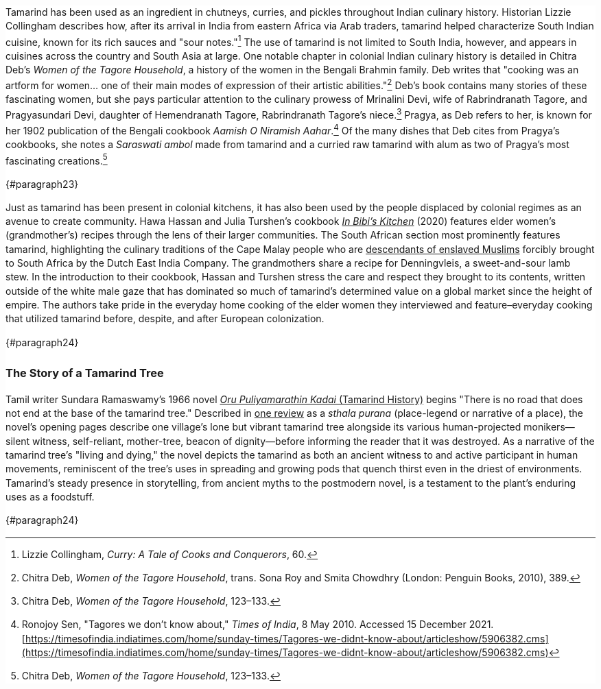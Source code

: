 Tamarind has been used as an ingredient in chutneys, curries, and pickles throughout Indian culinary history. Historian Lizzie Collingham describes how, after its arrival in India from eastern Africa via Arab traders, tamarind helped characterize South Indian cuisine, known for its rich sauces and "sour notes."[^ref31] The use of tamarind is not limited to South India, however, and appears in cuisines across the country and South Asia at large. One notable chapter in colonial Indian culinary history is detailed in Chitra Deb’s _Women of the Tagore Household_, a history of the women in the Bengali Brahmin family. Deb writes that "cooking was an artform for women… one of their main modes of expression of their artistic abilities."[^ref32] Deb’s book contains many stories of these fascinating women, but she pays particular attention to the culinary prowess of Mrinalini Devi, wife of Rabrindranath Tagore, and Pragyasundari Devi, daughter of Hemendranath Tagore, Rabrindranath Tagore’s niece.[^ref33] Pragya, as Deb refers to her, is known for her 1902 publication of the Bengali cookbook _Aamish O Niramish Aahar_.[^ref34] Of the many dishes that Deb cites from Pragya’s cookbooks, she notes a _Saraswati ambol_ made from tamarind and a curried raw tamarind with alum as two of Pragya’s most fascinating creations.[^ref35]
<param ve-iframe attribution="Public Library of India" license="public domain" src="https://archive.org/details/in.ernet.dli.2015.336370/page/n5/mode/2up8">
<param ve-entity eid="Q52161948" title="Chitra Deb" aliases="Chitra Deb’s">
<param ve-entity eid="Q32986435" title="Pragyasundari Devi">
<param ve-entity eid="Q7241" title="Rabrindranath Tagore">
<param ve-entity eid="Q5711295" title="Hemendranath Tagore">
<param ve-entity eid="Q28561919" title="Mrinalini Devi">
{#paragraph23}

Just as tamarind has been present in colonial kitchens, it has also been used by the people displaced by colonial regimes as an avenue to create community. Hawa Hassan and Julia Turshen’s cookbook [_In Bibi’s Kitchen_](https://www.worldcat.org/title/in-bibis-kitchen-the-recipes-stories-of-grandmothers-from-the-eight-african-countries-that-touch-the-indian-ocean/oclc/1136960226&referer=library_profile&returnRegistryId=105808) (2020) features elder women’s (grandmother’s) recipes through the lens of their larger communities. The South African section most prominently features tamarind, highlighting the culinary traditions of the Cape Malay people who are [descendants of enslaved Muslims](https://www.cnn.com/travel/article/cape-malay-cuisine-south-africa/index.html) forcibly brought to South Africa by the Dutch East India Company. The grandmothers share a recipe for Denningvleis, a sweet-and-sour lamb stew. In the introduction to their cookbook, Hassan and Turshen stress the care and respect they brought to its contents, written outside of the white male gaze that has dominated so much of tamarind’s determined value on a global market since the height of empire. The authors take pride in the everyday home cooking of the elder women they interviewed and feature–everyday cooking that utilized tamarind before, despite, and after European colonization.
<param ve-image fit="cover" manifest="https://iiif.juncture-digital.org/wc%3ABo-Kaap_Cape_Town_South_Africa.jpg/manifest.json" title="Bo-kaap, the old Malay quarter of Cape Town, South Africa, with Signal Hill behind the colorful homes.">
{#paragraph24}

### The Story of a Tamarind Tree
Tamil writer Sundara Ramaswamy’s 1966 novel [_Oru Puliyamarathin Kadai_ (Tamarind History)](https://www.worldcat.org/title/tamarind-history/oclc/891509442&referer=brief_results) begins "There is no road that does not end at the base of the tamarind tree." Described in [one review](https://www.thebookreviewindia.org/living-and-dying/) as a _sthala purana_ (place-legend or narrative of a place), the novel’s opening pages describe one village’s lone but vibrant tamarind tree alongside its various human-projected monikers—silent witness, self-reliant, mother-tree, beacon of dignity—before informing the reader that it was destroyed. As a narrative of the tamarind tree’s "living and dying," the novel depicts the tamarind as both an ancient witness to and active participant in human movements, reminiscent of the tree’s uses in spreading and growing pods that quench thirst even in the driest of environments. Tamarind’s steady presence in storytelling, from ancient myths to the postmodern novel, is a testament to the plant’s enduring uses as a foodstuff.
<param ve-entity eid="Q188602" title="sthala purana">
<param ve-image region="200,691,4057,3488" label="Frederic Edwin Church, Indian Tamarind Trees in Jamaica, 1865, graphite on green-gray wove paper, 26.2 x 25.4 cm (sheet)." attribution="Cooper Hewitt, Smithsonian Design Museum" license="CC0" manifest="https://ids.si.edu/ids/manifest/CHSDM-37ED16A7EC7B2-000001">
<param ve-entity eid="Q2893448" title="Sundara Ramaswamy" aliases="Sundara Ramaswamy’s">
{#paragraph24}


[^ref1]: Boukary O. Diallo et al., "Breeding system and pollination biology of the semi-domesticated fruit tree, _Tamarindus indica_ L. (Leguminosae: Caesalpinioideae): Implications for fruit production, selective breeding, and conservation of genetic resources," _African Journal of Biotechnology_ 7, no 22 (2008): 4068–4075.
[^ref2]: "Tamarind – Herb of the Month (2020)," The Herb Society of America Blog, accessed August 2021. [https://herbsocietyblog.wordpress.com/tag/tamarind-legends/](https://herbsocietyblog.wordpress.com/tag/tamarind-legends/)
[^ref3]: Nanditha Krishna and M. Amirthalingam, _Sacred Plants of India_ (India: Penguin Press, 2014).
[^ref4]: "Tamarind tree," Hariyali C.P.R. Environmental Education Centre, Chennai, Govt of India, accessed August 2021. [http://www.cpreecenvis.nic.in/Database/Tamarind_Tree_1009.aspx](http://www.cpreecenvis.nic.in/Database/Tamarind_Tree_1009.aspx)
[^ref5]: Salim Azad, "Tamarindo - _Tamarindus indica_," in _Exotic Fruits Reference Guide_, eds. Sueli Rodrigues, Ebenezer de Oliveira Silva, and Edy Sousa de Brito (New York: Academic Press, 2018), 403–412.
[^ref6]: "The IUCN Red List of Threatened Species," International Union for Conservation of Nature (IUCN), accessed July 2021. [https://www.iucnredlist.org/species/62020997/62020999](https://www.iucnredlist.org/species/62020997/62020999)
[^ref7]: Boukary O. Diallo et al., "Breeding system and pollination biology of the semi-domesticated fruit tree, _Tamarindus indica_ L. (Leguminosae: Caesalpinioideae)."
[^ref8]: N. C. Shah, "_Tamarindus indica_ – Introduction in India and Culinary, Medicinal, and Industrial Uses," _Asian Agri-History_ 18, no 4 (2014): 343–355.
[^ref9]: Annette S. Beveridge, _The Babur-nama in English (Memoirs of Babur)_ (London: Luzac. & Co., 1922), 2.
[^ref10]: Abdul Rehman, "Changing Concepts of Garden Design in Lahore from Mughal to Contemporary Times," _Garden History_ vol. 37, no. 2 (2009): 205.
[^ref11]: Judith Roberts, "English Gardens in India," _Garden History_ vol. 26, no. 2 (1998): 126.
[^ref12]: Emmy De Caluwé, Kateřina Halamová, and Patrick Van Damme, "_Tamarindus indica_ L. – A review of traditional uses, phytochemistry and pharmacology," _Afrika focus_ 23, no 1 (2010): 53–83.
[^ref13]: Harini Nagendra and Seema Mundoli, "Tamarind: The Firangi Indica," in _Cities and Canopies, Trees in Indian Cities_ (Haryana: Penguin Press, 2019), 73–85. 
[^ref14]: "Kandro Net," accessed July 2021. [http://www.khandro.net/nature_trees.htm](http://www.khandro.net/nature_trees.htm)
[^ref15]: Salim Azad, "Tamarindo - _Tamarindus indica_," in _Exotic Fruits Reference Guide_, eds. Sueli Rodrigues, Ebenezer de Oliveira Silva, and Edy Sousa de Brito (New York: Academic Press, 2018), 403–412; Harini Nagendra, and Seema Mundoli, "Tamarind: The Firangi Indica," in _Cities and Canopies, Trees in Indian Cities_ (Haryana: Penguin Press, 2019), 73–85.
[^ref16]: Emmy De Caluwé, Kateřina Halamová, and Patrick Van Damme, "_Tamarindus indica_ L. – A review of traditional uses, phytochemistry and pharmacology."
[^ref17]: Nathan H. Dole, and Belle M. Walker, _The Persian Poets_ (California: Crowell, 1901).
[^ref18]: Salim Azad, "Tamarindo -_Tamarindus indica_," in _Exotic Fruits Reference Guide_, eds. Sueli Rodrigues, Ebenezer de Oliveira Silva, and Edy Sousa de Brito (New York: Academic Press, 2018), 403–412; Harini Nagendra, and Seema Mundoli, "Tamarind: The Firangi Indica," in _Cities and Canopies, Trees in Indian Cities_ (Haryana: Penguin Press, 2019), 73–85.
[^ref19]: Julia Morton, "Tamarind," in _Fruits of Warm Climates_ (Brattleboro, Vermont: Echo Point Books & Media, 1987), 115–121.
[^ref20]:  Udoy C. Dutt, _The Materia Medica of the Hindus, compiled from sanskrit medical works_ (Calcuta: Thacker, Spink & Co., 1877).
[^ref21]: Emmy De Caluwé, Kateřina Halamová, and Patrick Van Damme, "_Tamarindus indica_ L. – A review of traditional uses, phytochemistry and pharmacology."
[^ref22]: San San May, "Kammavaca: Burmese Buddhist Ordination Manuscripts," _British Library Asian and African Studies Blog_, 17 February 2017. Accessed 16 December 2021. [https://blogs.bl.uk/asian-and-african/2017/02/kammavaca-burmese-buddhist-ordination-manuscripts.html](https://blogs.bl.uk/asian-and-african/2017/02/kammavaca-burmese-buddhist-ordination-manuscripts.html); Asian Art Department, "Kammawaza manuscript, 20th century," _Art Gallery of NSW_, 2016. Accessed 16 December 2021. [https://www.artgallery.nsw.gov.au/collection/works/45.2007.a-r/#about](https://www.artgallery.nsw.gov.au/collection/works/45.2007.a-r/#about)
[^ref23]: "Strawbery Banke Museum Artifact of the Week Archives," accessed 6 December 2021. [https://www.strawberybanke.org/artifact-of-the-week-2.cfm](https://www.strawberybanke.org/artifact-of-the-week-2.cfm)
[^ref24]: Emmy De Caluwé, Kateřina Halamová, and Patrick Van Damme, "_Tamarindus indica_ L. – A review of traditional uses, phytochemistry and pharmacology."
[^ref25]: Julia Morton, "Tamarind."
[^ref26]: Salim Azad, "Tamarindo -_Tamarindus indica_," in _Exotic Fruits Reference Guide_, 403–412; N. C. Shah, _Tamarindus indica_ – Introduction in India and Culinary, Medicinal, and Industrial Uses: 343–355; Harini Nagendra and Seema Mundoli, "Tamarind: The Firangi Indica," 73–85.
[^ref27]: Marco Polo, _The Travels of Marco Polo_, trans. Henry Yule, ed. and annot. Henri Cordier (John Murray: London, 1920), bk. 3, chap. 26. Accessed 31 March 2022. [https://en.wikisource.org/wiki/The_Travels_of_Marco_Polo/Book_3/Chapter_26](https://en.wikisource.org/wiki/The_Travels_of_Marco_Polo/Book_3/Chapter_26)
[^ref28]: Lizzie Collingham, _Curry: A Tale of Cooks and Conquerors_ (Oxford: Oxford University Press, 2006).
[^ref29]: Lizzie Collingham, _Curry: A Tale of Cooks and Conquerors_, 144.
[^ref30]: Nupur Chaudhuri, "Memsahibs and their Servants in Nineteenth-century India," _Women’s History Review_ vol. 3, no. 4 (1994): 549. For more on J. Bouvier's print, after a design by W. Tayler, see Kate Smith, "‘Our Hero Is a Sportsman’: British Domestic Interiors in 19th Century India," Untold Lives Blog (blog), March 5, 2014, [https://blogs.bl.uk/untoldlives/2014/03/our-hero-is-a-sportsman-british-domestic-interiors-in-19th-century-india.html](https://blogs.bl.uk/untoldlives/2014/03/our-hero-is-a-sportsman-british-domestic-interiors-in-19th-century-india.html) and E. M. Collingham, _Imperial Bodies: The Physical Experience of the Raj, c.1800–1947_ (New York: Wiley, 2001).
[^ref31]: Lizzie Collingham, _Curry: A Tale of Cooks and Conquerors_, 60.
[^ref32]: Chitra Deb, _Women of the Tagore Household_, trans. Sona Roy and Smita Chowdhry (London: Penguin Books, 2010), 389.
[^ref33]: Chitra Deb, _Women of the Tagore Household_, 123–133.
[^ref34]: Ronojoy Sen, "Tagores we don’t know about," _Times of India_, 8 May 2010. Accessed 15 December 2021. [https://timesofindia.indiatimes.com/home/sunday-times/Tagores-we-didnt-know-about/articleshow/5906382.cms](https://timesofindia.indiatimes.com/home/sunday-times/Tagores-we-didnt-know-about/articleshow/5906382.cms)
[^ref35]: Chitra Deb, _Women of the Tagore Household_, 123–133.